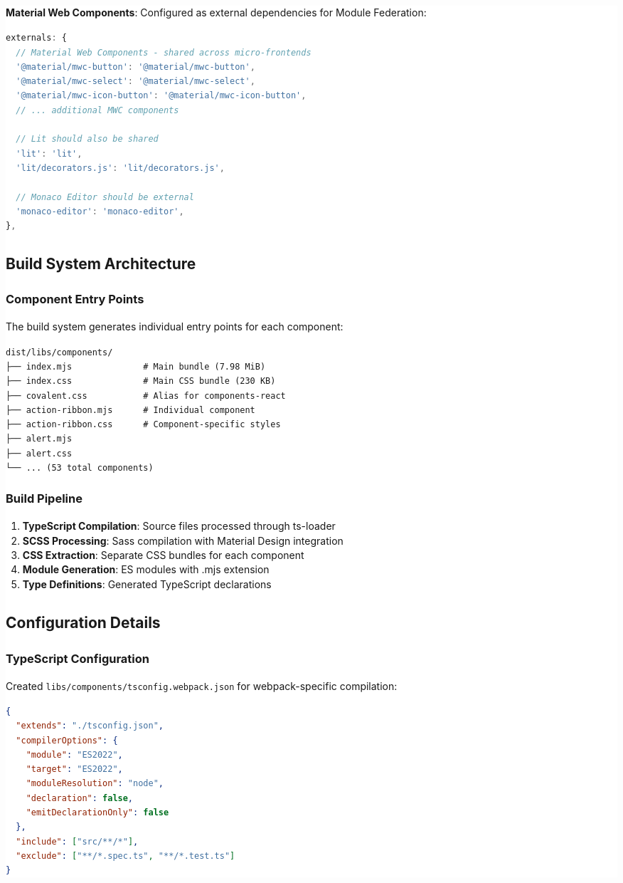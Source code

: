 **Material Web Components**: Configured as external dependencies for Module Federation:

```javascript
externals: {
  // Material Web Components - shared across micro-frontends
  '@material/mwc-button': '@material/mwc-button',
  '@material/mwc-select': '@material/mwc-select',
  '@material/mwc-icon-button': '@material/mwc-icon-button',
  // ... additional MWC components

  // Lit should also be shared
  'lit': 'lit',
  'lit/decorators.js': 'lit/decorators.js',

  // Monaco Editor should be external
  'monaco-editor': 'monaco-editor',
},
```

## Build System Architecture

### Component Entry Points

The build system generates individual entry points for each component:

```
dist/libs/components/
├── index.mjs              # Main bundle (7.98 MiB)
├── index.css              # Main CSS bundle (230 KB)
├── covalent.css           # Alias for components-react
├── action-ribbon.mjs      # Individual component
├── action-ribbon.css      # Component-specific styles
├── alert.mjs
├── alert.css
└── ... (53 total components)
```

### Build Pipeline

1. **TypeScript Compilation**: Source files processed through ts-loader
2. **SCSS Processing**: Sass compilation with Material Design integration
3. **CSS Extraction**: Separate CSS bundles for each component
4. **Module Generation**: ES modules with .mjs extension
5. **Type Definitions**: Generated TypeScript declarations

## Configuration Details

### TypeScript Configuration

Created `libs/components/tsconfig.webpack.json` for webpack-specific compilation:

```json
{
  "extends": "./tsconfig.json",
  "compilerOptions": {
    "module": "ES2022",
    "target": "ES2022",
    "moduleResolution": "node",
    "declaration": false,
    "emitDeclarationOnly": false
  },
  "include": ["src/**/*"],
  "exclude": ["**/*.spec.ts", "**/*.test.ts"]
}
```
